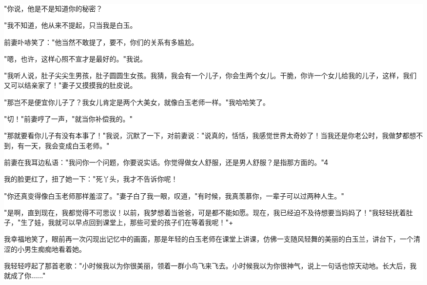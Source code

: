 

"你说，他是不是知道你的秘密？



"我不知道，他从来不提起，只当我是白玉。



前妻卟哧笑了："他当然不敢提了，要不，你们的关系有多尴尬。



"嗯，也许，这样心照不宣才是最好的。"我说。



"我听人说，肚子尖尖生男孩，肚子圆圆生女孩。我猜，我会有一个儿子，你会生两个女儿。干脆，你许一个女儿给我的儿子，这样，我们又可以结亲家了！"妻子又摸摸我的肚皮说。



"那岂不是便宜你儿子了？我女儿肯定是两个大美女，就像白玉老师一样。"我哈哈笑了。



"切！"前妻哼了一声，"就当你补偿我的。"



"那就要看你儿子有没有本事了！"我说，沉默了一下，对前妻说："说真的，恬恬，我感觉世界太奇妙了！当我还是你老公时，我做梦都想不到，有一天，我会变成白玉老师。"



前妻在我耳边私语："我问你一个问题，你要说实话。你觉得做女人舒服，还是男人舒服？是指那方面的。"4



我的脸更红了，扭了她一下："死丫头，我才不告诉你呢！



"你还真变得像白玉老师那样羞涩了。"妻子白了我一眼，叹道，"有时候，我真羡慕你，一辈子可以过两种人生。"



"是啊，直到现在，我都觉得不可思议！以前，我梦想着当爸爸，可是都不能如愿。现在，我已经迫不及待想要当妈妈了！"我轻轻抚着肚子，"生了娃，我就可以早点回到课堂上，那些可爱的孩子们在等着我呢！"+



我幸福地笑了，眼前再一次闪现出记忆中的画面，那是年轻的白玉老师在课堂上讲课，仿佛一支随风轻舞的美丽的白玉兰，讲台下，一个清涩的小男生痴痴地看着她。



我轻轻哼起了那首老歌："小时候我以为你很美丽，领着一群小鸟飞来飞去。小时候我以为你很神气，说上一句话也惊天动地。长大后，我就成了你......"


